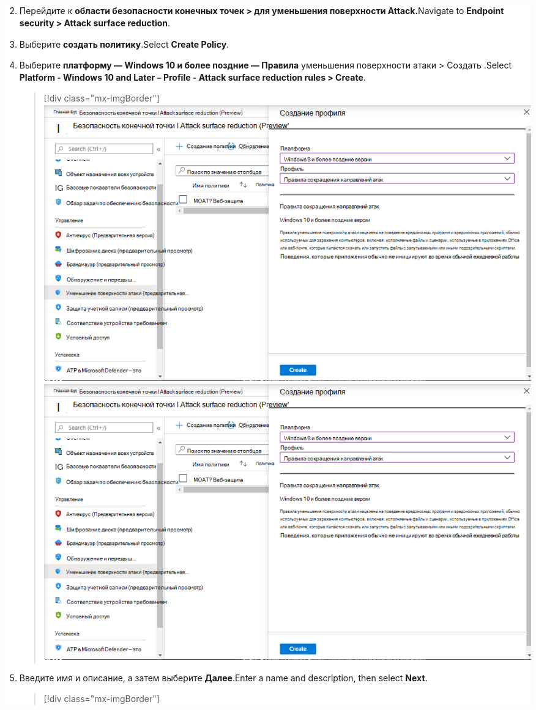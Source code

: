 2.  <span data-ttu-id="d21cc-201">Перейдите к **области безопасности конечных точек > для уменьшения поверхности Attack.**</span><span class="sxs-lookup"><span data-stu-id="d21cc-201">Navigate to **Endpoint security > Attack surface reduction**.</span></span>

3.  <span data-ttu-id="d21cc-202">Выберите  **создать политику**.</span><span class="sxs-lookup"><span data-stu-id="d21cc-202">Select  **Create Policy**.</span></span>

4.  <span data-ttu-id="d21cc-203">Выберите **платформу — Windows 10 и более поздние — Правила** уменьшения поверхности атаки > Создать .</span><span class="sxs-lookup"><span data-stu-id="d21cc-203">Select **Platform - Windows 10 and Later – Profile - Attack surface reduction rules > Create**.</span></span>

    > [!div class="mx-imgBorder"]
    > <span data-ttu-id="d21cc-204">![Изображение портала Microsoft Endpoint Manager19](images/522d9bb4288dc9c1a957392b51384fdd.png)</span><span class="sxs-lookup"><span data-stu-id="d21cc-204">![Image of Microsoft Endpoint Manager portal19](images/522d9bb4288dc9c1a957392b51384fdd.png)</span></span>

5.  <span data-ttu-id="d21cc-205">Введите имя и описание, а затем выберите  **Далее**.</span><span class="sxs-lookup"><span data-stu-id="d21cc-205">Enter a name and description, then select  **Next**.</span></span>

    > [!div class="mx-imgBorder"]